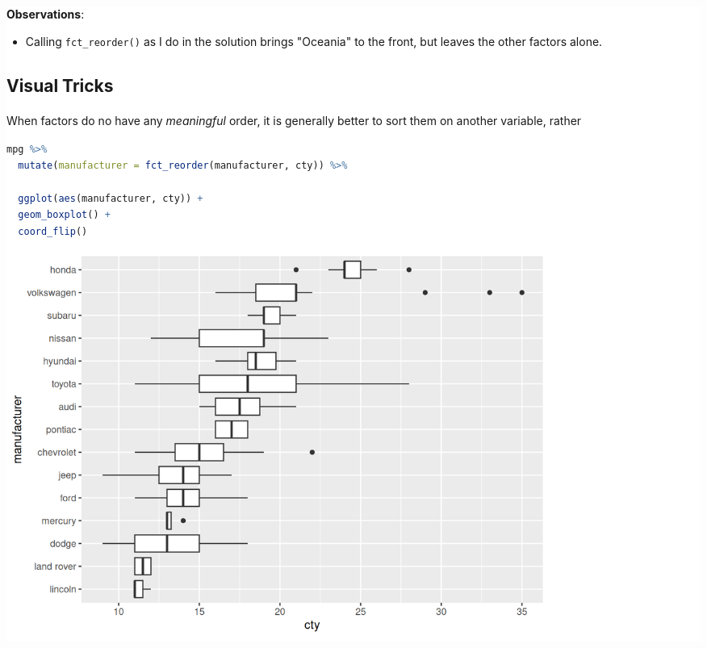 **Observations**:

- Calling `fct_reorder()` as I do in the solution brings "Oceania" to the front, but leaves the other factors alone.

## Visual Tricks


When factors do no have any *meaningful* order, it is generally better to
sort them on another variable, rather


``` r
mpg %>%
  mutate(manufacturer = fct_reorder(manufacturer, cty)) %>%

  ggplot(aes(manufacturer, cty)) +
  geom_boxplot() +
  coord_flip()
```

<img src="d32-e-data11-factors-solution_files/figure-html/mpg-unsorted-1.png" width="672" />
